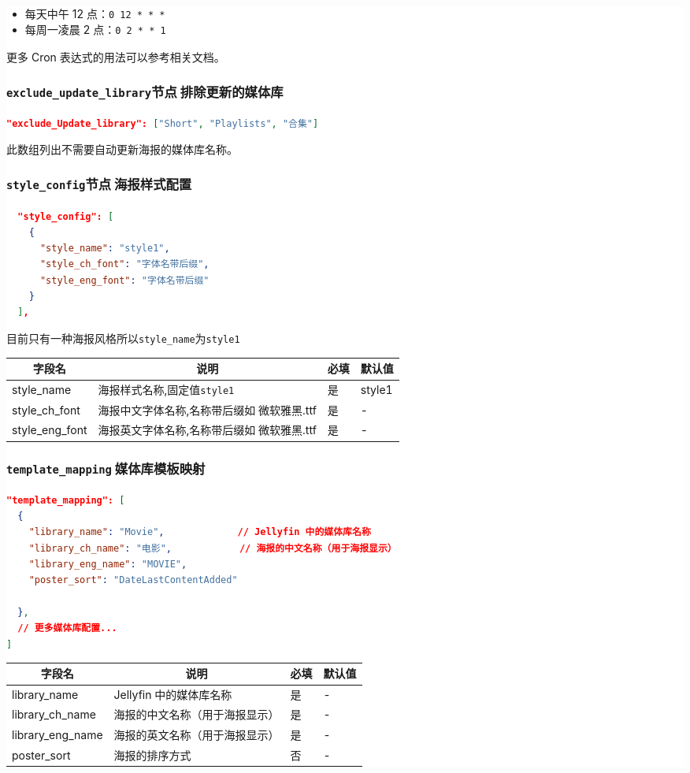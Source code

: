 - 每天中午 12 点：`0 12 * * *`
- 每周一凌晨 2 点：`0 2 * * 1`

更多 Cron 表达式的用法可以参考相关文档。

### `exclude_update_library`节点 排除更新的媒体库

```json
"exclude_Update_library": ["Short", "Playlists", "合集"]
```

此数组列出不需要自动更新海报的媒体库名称。

### `style_config`节点 海报样式配置

```json
  "style_config": [
    {
      "style_name": "style1",
      "style_ch_font": "字体名带后缀",
      "style_eng_font": "字体名带后缀"
    }
  ],
```

目前只有一种海报风格所以`style_name`为`style1`

| 字段名         | 说明                                       | 必填 | 默认值 |
| -------------- | ------------------------------------------ | ---- | ------ |
| style_name     | 海报样式名称,固定值`style1`                | 是   | style1 |
| style_ch_font  | 海报中文字体名称,名称带后缀如 微软雅黑.ttf | 是   | -      |
| style_eng_font | 海报英文字体名称,名称带后缀如 微软雅黑.ttf | 是   | -      |

### `template_mapping` 媒体库模板映射

```json
"template_mapping": [
  {
    "library_name": "Movie",             // Jellyfin 中的媒体库名称
    "library_ch_name": "电影",            // 海报的中文名称（用于海报显示）
    "library_eng_name": "MOVIE",
    "poster_sort": "DateLastContentAdded"

  },
  // 更多媒体库配置...
]
```

| 字段名           | 说明                           | 必填 | 默认值 |
| ---------------- | ------------------------------ | ---- | ------ |
| library_name     | Jellyfin 中的媒体库名称        | 是   | -      |
| library_ch_name  | 海报的中文名称（用于海报显示） | 是   | -      |
| library_eng_name | 海报的英文名称（用于海报显示） | 是   | -      |
| poster_sort      | 海报的排序方式                 | 否   | -      |
